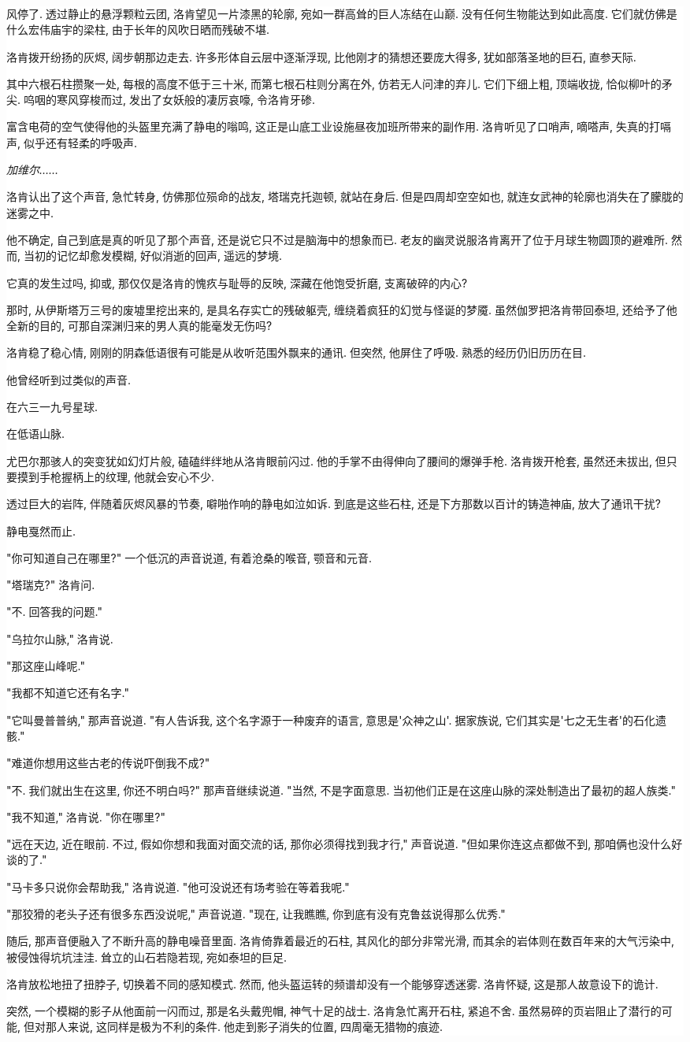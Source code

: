 风停了. 透过静止的悬浮颗粒云团, 洛肯望见一片漆黑的轮廓, 宛如一群高耸的巨人冻结在山巅. 没有任何生物能达到如此高度. 它们就仿佛是什么宏伟庙宇的梁柱, 由于长年的风吹日晒而残破不堪.

洛肯拨开纷扬的灰烬, 阔步朝那边走去. 许多形体自云层中逐渐浮现, 比他刚才的猜想还要庞大得多, 犹如部落圣地的巨石, 直参天际.

其中六根石柱攒聚一处, 每根的高度不低于三十米, 而第七根石柱则分离在外, 仿若无人问津的弃儿. 它们下细上粗, 顶端收拢, 恰似柳叶的矛尖. 呜咽的寒风穿梭而过, 发出了女妖般的凄厉哀嚎, 令洛肯牙碜.

富含电荷的空气使得他的头盔里充满了静电的嗡鸣, 这正是山底工业设施昼夜加班所带来的副作用. 洛肯听见了口哨声, 嘀嗒声, 失真的打嗝声, 似乎还有轻柔的呼吸声.

*加维尔……*

洛肯认出了这个声音, 急忙转身, 仿佛那位殒命的战友, 塔瑞克托迦顿, 就站在身后. 但是四周却空空如也, 就连女武神的轮廓也消失在了朦胧的迷雾之中.

他不确定, 自己到底是真的听见了那个声音, 还是说它只不过是脑海中的想象而已. 老友的幽灵说服洛肯离开了位于月球生物圆顶的避难所. 然而, 当初的记忆却愈发模糊, 好似消逝的回声, 遥远的梦境.

它真的发生过吗, 抑或, 那仅仅是洛肯的愧疚与耻辱的反映, 深藏在他饱受折磨, 支离破碎的内心?

那时, 从伊斯塔万三号的废墟里挖出来的, 是具名存实亡的残破躯壳, 缠绕着疯狂的幻觉与怪诞的梦魇. 虽然伽罗把洛肯带回泰坦, 还给予了他全新的目的, 可那自深渊归来的男人真的能毫发无伤吗?

洛肯稳了稳心情, 刚刚的阴森低语很有可能是从收听范围外飘来的通讯. 但突然, 他屏住了呼吸. 熟悉的经历仍旧历历在目.

他曾经听到过类似的声音.

在六三一九号星球.

在低语山脉.

尤巴尔那骇人的突变犹如幻灯片般, 磕磕绊绊地从洛肯眼前闪过. 他的手掌不由得伸向了腰间的爆弹手枪. 洛肯拨开枪套, 虽然还未拔出, 但只要摸到手枪握柄上的纹理, 他就会安心不少.

透过巨大的岩阵, 伴随着灰烬风暴的节奏, 噼啪作响的静电如泣如诉. 到底是这些石柱, 还是下方那数以百计的铸造神庙, 放大了通讯干扰?

静电戛然而止.

"你可知道自己在哪里?" 一个低沉的声音说道, 有着沧桑的喉音, 颚音和元音.

"塔瑞克?" 洛肯问.

"不. 回答我的问题."

"乌拉尔山脉," 洛肯说.

"那这座山峰呢."

"我都不知道它还有名字."

"它叫曼普普纳," 那声音说道. "有人告诉我, 这个名字源于一种废弃的语言, 意思是'众神之山'. 据家族说, 它们其实是'七之无生者'的石化遗骸."

"难道你想用这些古老的传说吓倒我不成?"

"不. 我们就出生在这里, 你还不明白吗?" 那声音继续说道. "当然, 不是字面意思. 当初他们正是在这座山脉的深处制造出了最初的超人族类."

"我不知道," 洛肯说. "你在哪里?"

"远在天边, 近在眼前. 不过, 假如你想和我面对面交流的话, 那你必须得找到我才行," 声音说道. "但如果你连这点都做不到, 那咱俩也没什么好谈的了."

"马卡多只说你会帮助我," 洛肯说道. "他可没说还有场考验在等着我呢."

"那狡猾的老头子还有很多东西没说呢," 声音说道. "现在, 让我瞧瞧, 你到底有没有克鲁兹说得那么优秀."

随后, 那声音便融入了不断升高的静电噪音里面. 洛肯倚靠着最近的石柱, 其风化的部分非常光滑, 而其余的岩体则在数百年来的大气污染中, 被侵蚀得坑坑洼洼. 耸立的山石若隐若现, 宛如泰坦的巨足.

洛肯放松地扭了扭脖子, 切换着不同的感知模式. 然而, 他头盔运转的频谱却没有一个能够穿透迷雾. 洛肯怀疑, 这是那人故意设下的诡计.

突然, 一个模糊的影子从他面前一闪而过, 那是名头戴兜帽, 神气十足的战士. 洛肯急忙离开石柱, 紧追不舍. 虽然易碎的页岩阻止了潜行的可能, 但对那人来说, 这同样是极为不利的条件. 他走到影子消失的位置, 四周毫无猎物的痕迹.
